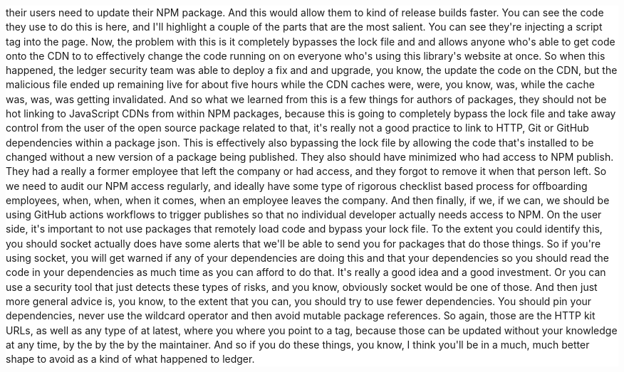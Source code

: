 their users need to update their NPM package. And this would allow them to kind of release builds faster. You can see the code they use to do this is here, and I'll highlight a couple of the parts that are the most salient. You can see they're injecting a script tag into the page. Now, the problem with this is it completely bypasses the lock file and and allows anyone who's able to get code onto the CDN to to effectively change the code running on on everyone who's using this library's website at once. So when this happened, the ledger security team was able to deploy a fix and and upgrade, you know, the update the code on the CDN, but the malicious file ended up remaining live for about five hours while the CDN caches were, were, you know, was, while the cache was, was, was getting invalidated. And so what we learned from this is a few things for authors of packages, they should not be hot linking to JavaScript CDNs from within NPM packages, because this is going to completely bypass the lock file and take away control from the user of the open source package related to that, it's really not a good practice to link to HTTP, Git or GitHub dependencies within a package json. This is effectively also bypassing the lock file by allowing the code that's installed to be changed without a new version of a package being published. They also should have minimized who had access to NPM publish. They had a really a former employee that left the company or had access, and they forgot to remove it when that person left. So we need to audit our NPM access regularly, and ideally have some type of rigorous checklist based process for offboarding employees, when, when, when it comes, when an employee leaves the company. And then finally, if we, if we can, we should be using GitHub actions workflows to trigger publishes so that no individual developer actually needs access to NPM. On the user side, it's important to not use packages that remotely load code and bypass your lock file. To the extent you could identify this, you should socket actually does have some alerts that we'll be able to send you for packages that do those things. So if you're using socket, you will get warned if any of your dependencies are doing this and that your dependencies so you should read the code in your dependencies as much time as you can afford to do that. It's really a good idea and a good investment. Or you can use a security tool that just detects these types of risks, and you know, obviously socket would be one of those. And then just more general advice is, you know, to the extent that you can, you should try to use fewer dependencies. You should pin your dependencies, never use the wildcard operator and then avoid mutable package references. So again, those are the HTTP kit URLs, as well as any type of at latest, where you where you point to a tag, because those can be updated without your knowledge at any time, by the by the by the maintainer. And so if you do these things, you know, I think you'll be in a much, much better shape to avoid as a kind of what happened to ledger.
